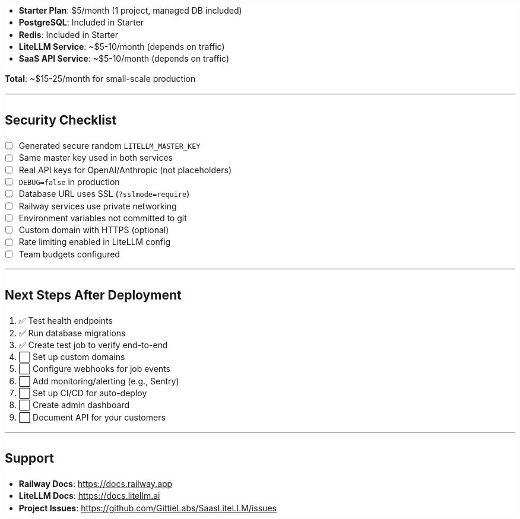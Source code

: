 - **Starter Plan**: $5/month (1 project, managed DB included)
- **PostgreSQL**: Included in Starter
- **Redis**: Included in Starter
- **LiteLLM Service**: ~$5-10/month (depends on traffic)
- **SaaS API Service**: ~$5-10/month (depends on traffic)

**Total**: ~$15-25/month for small-scale production

---

## Security Checklist

- [ ] Generated secure random `LITELLM_MASTER_KEY`
- [ ] Same master key used in both services
- [ ] Real API keys for OpenAI/Anthropic (not placeholders)
- [ ] `DEBUG=false` in production
- [ ] Database URL uses SSL (`?sslmode=require`)
- [ ] Railway services use private networking
- [ ] Environment variables not committed to git
- [ ] Custom domain with HTTPS (optional)
- [ ] Rate limiting enabled in LiteLLM config
- [ ] Team budgets configured

---

## Next Steps After Deployment

1. ✅ Test health endpoints
2. ✅ Run database migrations
3. ✅ Create test job to verify end-to-end
4. ⬜ Set up custom domains
5. ⬜ Configure webhooks for job events
6. ⬜ Add monitoring/alerting (e.g., Sentry)
7. ⬜ Set up CI/CD for auto-deploy
8. ⬜ Create admin dashboard
9. ⬜ Document API for your customers

---

## Support

- **Railway Docs**: https://docs.railway.app
- **LiteLLM Docs**: https://docs.litellm.ai
- **Project Issues**: https://github.com/GittieLabs/SaasLiteLLM/issues

